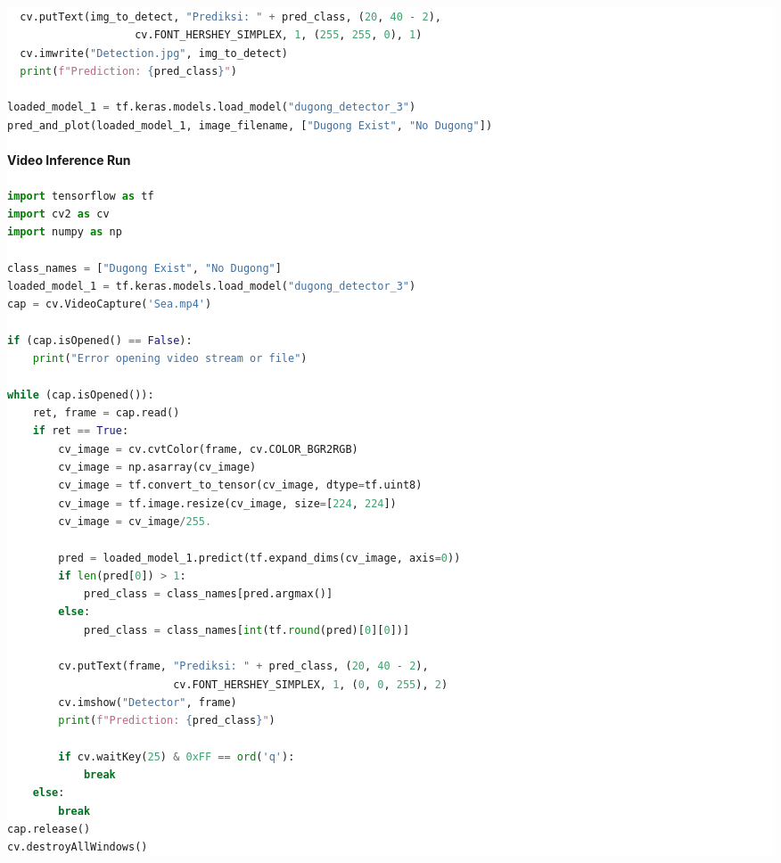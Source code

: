 ```py
  cv.putText(img_to_detect, "Prediksi: " + pred_class, (20, 40 - 2),
                    cv.FONT_HERSHEY_SIMPLEX, 1, (255, 255, 0), 1)
  cv.imwrite("Detection.jpg", img_to_detect)
  print(f"Prediction: {pred_class}")

loaded_model_1 = tf.keras.models.load_model("dugong_detector_3")
pred_and_plot(loaded_model_1, image_filename, ["Dugong Exist", "No Dugong"])
```

#### Video Inference Run

```py
import tensorflow as tf
import cv2 as cv
import numpy as np

class_names = ["Dugong Exist", "No Dugong"]
loaded_model_1 = tf.keras.models.load_model("dugong_detector_3")
cap = cv.VideoCapture('Sea.mp4')

if (cap.isOpened() == False):
    print("Error opening video stream or file")

while (cap.isOpened()):
    ret, frame = cap.read()
    if ret == True:
        cv_image = cv.cvtColor(frame, cv.COLOR_BGR2RGB)
        cv_image = np.asarray(cv_image)
        cv_image = tf.convert_to_tensor(cv_image, dtype=tf.uint8)
        cv_image = tf.image.resize(cv_image, size=[224, 224])
        cv_image = cv_image/255.

        pred = loaded_model_1.predict(tf.expand_dims(cv_image, axis=0))
        if len(pred[0]) > 1:
            pred_class = class_names[pred.argmax()]
        else:
            pred_class = class_names[int(tf.round(pred)[0][0])]

        cv.putText(frame, "Prediksi: " + pred_class, (20, 40 - 2),
                          cv.FONT_HERSHEY_SIMPLEX, 1, (0, 0, 255), 2)
        cv.imshow("Detector", frame)
        print(f"Prediction: {pred_class}")

        if cv.waitKey(25) & 0xFF == ord('q'):
            break
    else:
        break
cap.release()
cv.destroyAllWindows()
```
